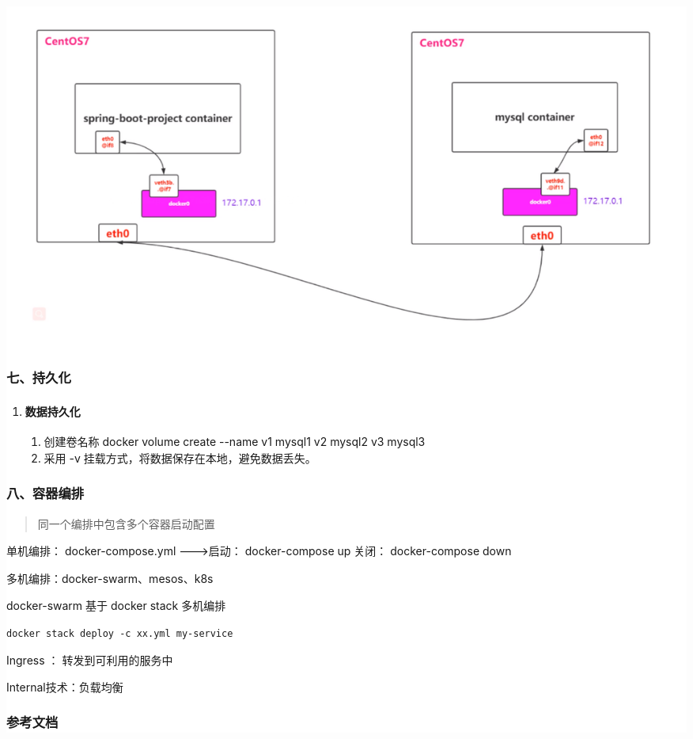 ![2021-08-23_Docker多机网络通信](\image\docker\2021-08-23_Docker多机网络通信.png)

### 七、持久化

1. #### 数据持久化

   1. 创建卷名称  docker volume create --name v1 mysql1 v2 mysql2 v3 mysql3
   2. 采用 -v 挂载方式，将数据保存在本地，避免数据丢失。



### 八、容器编排

>  同一个编排中包含多个容器启动配置

单机编排： docker-compose.yml    --->启动：  docker-compose up   关闭： docker-compose down

多机编排：docker-swarm、mesos、k8s 

docker-swarm 基于 docker stack	多机编排

```shell
docker stack deploy -c xx.yml my-service
```



Ingress ： 转发到可利用的服务中

Internal技术：负载均衡





### 参考文档
